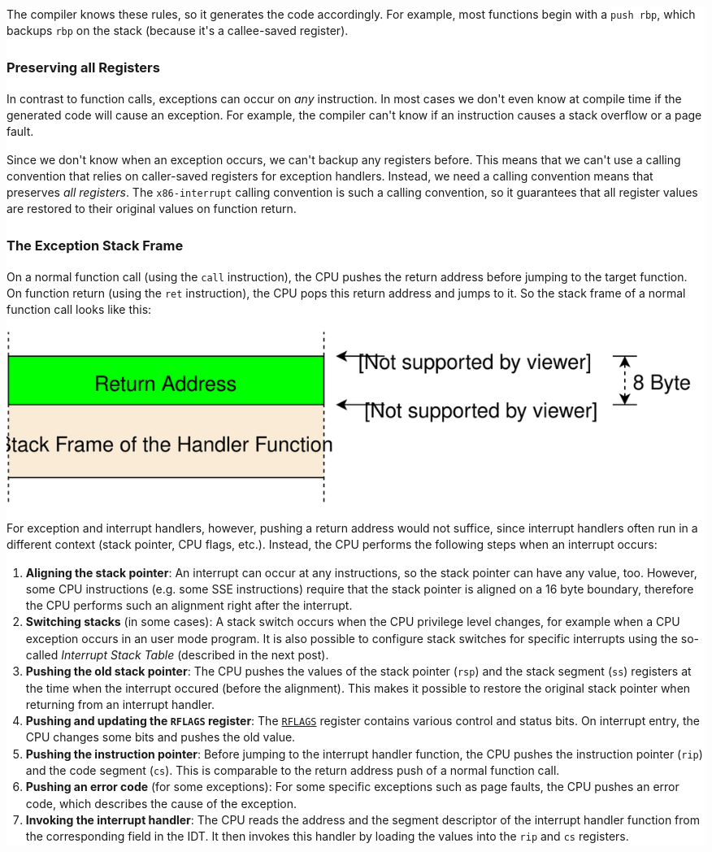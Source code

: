 The compiler knows these rules, so it generates the code accordingly. For example, most functions begin with a `push rbp`, which backups `rbp` on the stack (because it's a callee-saved register).

### Preserving all Registers
In contrast to function calls, exceptions can occur on _any_ instruction. In most cases we don't even know at compile time if the generated code will cause an exception. For example, the compiler can't know if an instruction causes a stack overflow or a page fault.

Since we don't know when an exception occurs, we can't backup any registers before. This means that we can't use a calling convention that relies on caller-saved registers for exception handlers. Instead, we need a calling convention means that preserves _all registers_. The `x86-interrupt` calling convention is such a calling convention, so it guarantees that all register values are restored to their original values on function return.

### The Exception Stack Frame
On a normal function call (using the `call` instruction), the CPU pushes the return address before jumping to the target function. On function return (using the `ret` instruction), the CPU pops this return address and jumps to it. So the stack frame of a normal function call looks like this:

![function stack frame](function-stack-frame.svg)

For exception and interrupt handlers, however, pushing a return address would not suffice, since interrupt handlers often run in a different context (stack pointer, CPU flags, etc.). Instead, the CPU performs the following steps when an interrupt occurs:

1. **Aligning the stack pointer**: An interrupt can occur at any instructions, so the stack pointer can have any value, too. However, some CPU instructions (e.g. some SSE instructions) require that the stack pointer is aligned on a 16 byte boundary, therefore the CPU performs such an alignment right after the interrupt.
2. **Switching stacks** (in some cases): A stack switch occurs when the CPU privilege level changes, for example when a CPU exception occurs in an user mode program. It is also possible to configure stack switches for specific interrupts using the so-called _Interrupt Stack Table_ (described in the next post).
3. **Pushing the old stack pointer**: The CPU pushes the values of the stack pointer (`rsp`) and the stack segment (`ss`) registers at the time when the interrupt occured (before the alignment). This makes it possible to restore the original stack pointer when returning from an interrupt handler.
4. **Pushing and updating the `RFLAGS` register**: The [`RFLAGS`] register contains various control and status bits. On interrupt entry, the CPU changes some bits and pushes the old value.
5. **Pushing the instruction pointer**: Before jumping to the interrupt handler function, the CPU pushes the instruction pointer (`rip`) and the code segment (`cs`). This is comparable to the return address push of a normal function call.
6. **Pushing an error code** (for some exceptions): For some specific exceptions such as page faults, the CPU pushes an error code, which describes the cause of the exception.
7. **Invoking the interrupt handler**: The CPU reads the address and the segment descriptor of the interrupt handler function from the corresponding field in the IDT. It then invokes this handler by loading the values into the `rip` and `cs` registers.


[breakpoint exceptions]: http://wiki.osdev.org/Exceptions#Breakpoint
[Github]: https://github.com/phil-opp/blog_os/tree/post_9
[issues]: https://github.com/phil-opp/blog_os/issues
[exceptions]: http://wiki.osdev.org/Exceptions
[RFLAGS]: https://en.wikipedia.org/wiki/FLAGS_register
[`Idt` struct]: https://docs.rs/x86_64/0.1.1/x86_64/structures/idt/struct.Idt.html
[`IdtEntry<F>`]: https://docs.rs/x86_64/0.1.1/x86_64/structures/idt/struct.IdtEntry.html
[`HandlerFunc`]: https://docs.rs/x86_64/0.1.1/x86_64/structures/idt/type.HandlerFunc.html
[`HandlerFuncWithErrCode`]: https://docs.rs/x86_64/0.1.1/x86_64/structures/idt/type.HandlerFuncWithErrCode.html
[`PageFaultHandlerFunc`]: https://docs.rs/x86_64/0.1.1/x86_64/structures/idt/type.PageFaultHandlerFunc.html
[type alias]: https://doc.rust-lang.org/book/type-aliases.html
[foreign calling convention]: https://doc.rust-lang.org/book/ffi.html#foreign-calling-conventions
[Calling conventions]: https://en.wikipedia.org/wiki/Calling_convention
[System V ABI]: http://refspecs.linuxbase.org/elf/x86-64-abi-0.99.pdf
[rust abi]: https://github.com/rust-lang/rfcs/issues/600
[`RFLAGS`]: https://en.wikipedia.org/wiki/FLAGS_register
[`ExceptionStackFrame`]: https://docs.rs/x86_64/0.1.1/x86_64/structures/idt/struct.ExceptionStackFrame.html
[naked functions]: https://github.com/rust-lang/rfcs/blob/master/text/1201-naked-fns.md
[too-much-magic]: #too-much-magic
[breakpoint exception]: http://wiki.osdev.org/Exceptions#Breakpoint
["_How debuggers work_"]: http://eli.thegreenplace.net/2011/01/27/how-debuggers-work-part-2-breakpoints
[set the page table flags]: ./posts/07-remap-the-kernel/index.md#using-the-correct-flags
[`lidt`]: http://x86.renejeschke.de/html/file_module_x86_id_156.html
[Idt::load]: https://docs.rs/x86_64/0.1.1/x86_64/structures/idt/struct.Idt.html#method.load
[`const` function]: https://github.com/rust-lang/rfcs/blob/master/text/0911-const-fn.md
[`static mut`]: https://doc.rust-lang.org/book/const-and-static.html#mutability
[`unsafe` block]: https://doc.rust-lang.org/book/unsafe.html#unsafe-superpowers
[lazy_static]: https://docs.rs/lazy_static/0.2.4/lazy_static/
[spin::Once]: https://docs.rs/spin/0.4.5/spin/struct.Once.html
[`AtomicUsize`]: https://doc.rust-lang.org/nightly/core/sync/atomic/struct.AtomicUsize.html
[`UnsafeCell`]: https://doc.rust-lang.org/nightly/core/cell/struct.UnsafeCell.html
[demangling]: https://en.wikipedia.org/wiki/Name_mangling
[page fault]: http://wiki.osdev.org/Exceptions#Page_Fault
[machine check exception]: http://wiki.osdev.org/Exceptions#Machine_Check
[double fault]: http://wiki.osdev.org/Exceptions#Double_Fault
[overflow exception]: http://wiki.osdev.org/Exceptions#Overflow
[debug exception]: http://wiki.osdev.org/Exceptions#Debug
[AMD64 manual]: http://developer.amd.com/wordpress/media/2012/10/24593_APM_v21.pdf
[`Idt`]: https://docs.rs/x86_64/0.1.1/x86_64/structures/idt/struct.Idt.html
[osdev wiki exceptions]: http://wiki.osdev.org/Exceptions
[“Handling Exceptions with Naked Functions”]: ./extra/naked-exceptions/_index.md
[triple fault]: http://wiki.osdev.org/Triple_Fault
[double faults]: http://wiki.osdev.org/Double_Fault#Double_Fault
[^fn-breakpoint-restart-use-cases]: There are valid use cases for restarting an instruction that caused a breakpoint. The most common use case is a debugger: When setting a breakpoint on some code line, the debugger overwrites the corresponding instruction with an `int3` instruction, so that the CPU traps when that line is executed. When the user continues execution, the debugger swaps in the original instruction and continues the program from the replaced instruction.